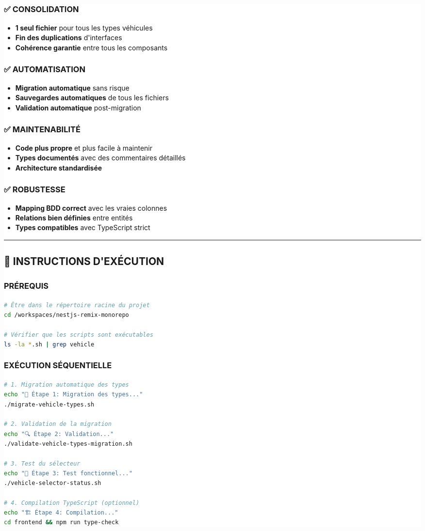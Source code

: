 ### ✅ **CONSOLIDATION**
- **1 seul fichier** pour tous les types véhicules
- **Fin des duplications** d'interfaces
- **Cohérence garantie** entre tous les composants

### ✅ **AUTOMATISATION**
- **Migration automatique** sans risque
- **Sauvegardes automatiques** de tous les fichiers
- **Validation automatique** post-migration

### ✅ **MAINTENABILITÉ**
- **Code plus propre** et plus facile à maintenir
- **Types documentés** avec des commentaires détaillés
- **Architecture standardisée**

### ✅ **ROBUSTESSE**
- **Mapping BDD correct** avec les vraies colonnes
- **Relations bien définies** entre entités
- **Types compatibles** avec TypeScript strict

---

## 🚀 INSTRUCTIONS D'EXÉCUTION

### **PRÉREQUIS**
```bash
# Être dans le répertoire racine du projet
cd /workspaces/nestjs-remix-monorepo

# Vérifier que les scripts sont exécutables
ls -la *.sh | grep vehicle
```

### **EXÉCUTION SÉQUENTIELLE**

```bash
# 1. Migration automatique des types
echo "🔧 Étape 1: Migration des types..."
./migrate-vehicle-types.sh

# 2. Validation de la migration
echo "🔍 Étape 2: Validation..."
./validate-vehicle-types-migration.sh

# 3. Test du sélecteur
echo "🧪 Étape 3: Test fonctionnel..."
./vehicle-selector-status.sh

# 4. Compilation TypeScript (optionnel)
echo "🏗️ Étape 4: Compilation..."
cd frontend && npm run type-check
```

